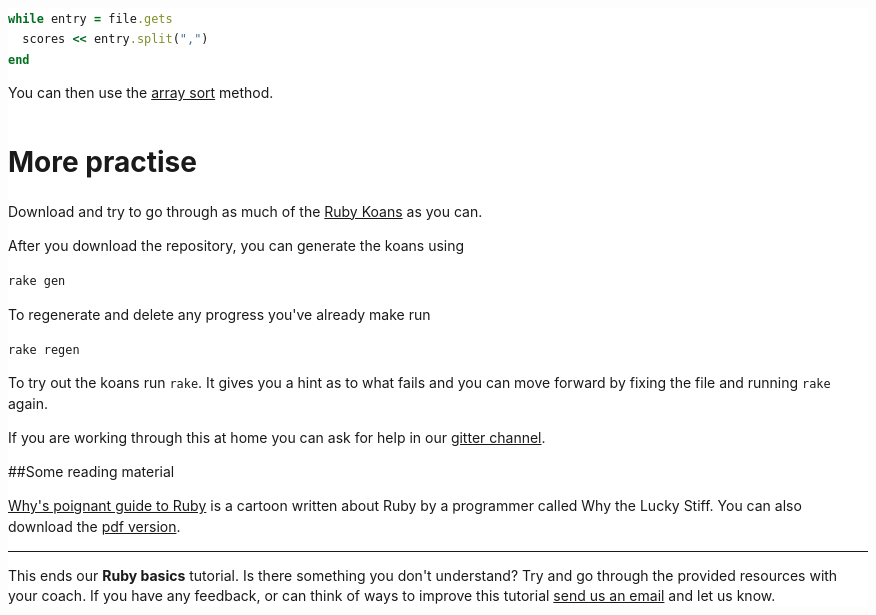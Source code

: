 ```ruby
while entry = file.gets
  scores << entry.split(",")
end
```
You can then use the [array sort](http://www.ruby-doc.org/core-2.1.1/Array.html#method-i-sort) method.


# More practise

Download and try to go through as much of the [Ruby Koans](https://github.com/neo/ruby_koans) as you can.

After you download the repository, you can generate the koans using

```bash
rake gen
```

To regenerate and delete any progress you've already make run

```bash
rake regen
```

To try out the koans run `rake`. It gives you a hint as to what fails and you can move forward by fixing the file and running `rake` again.

If you are working through this at home you can ask for help in our [gitter channel](https://gitter.im/codebar/tutorials).

##Some reading material

[Why's poignant guide to Ruby](http://mislav.uniqpath.com/poignant-guide/) is a cartoon written about Ruby by a programmer called Why the Lucky Stiff. You can also download the [pdf version](http://cloud.github.com/downloads/devyn/shoes-web/whys-poignant-guide-to-ruby.pdf).

---
This ends our **Ruby basics** tutorial. Is there something you don't understand? Try and go through the provided resources with your coach. If you have any feedback, or can think of ways to improve this tutorial [send us an email](mailto:feedback@codebar.io) and let us know.

[1]: http://rvm.io/rvm/install "Ruby Version Manager"
[2]: https://github.com/sstephenson/rbenv "rbenv"
